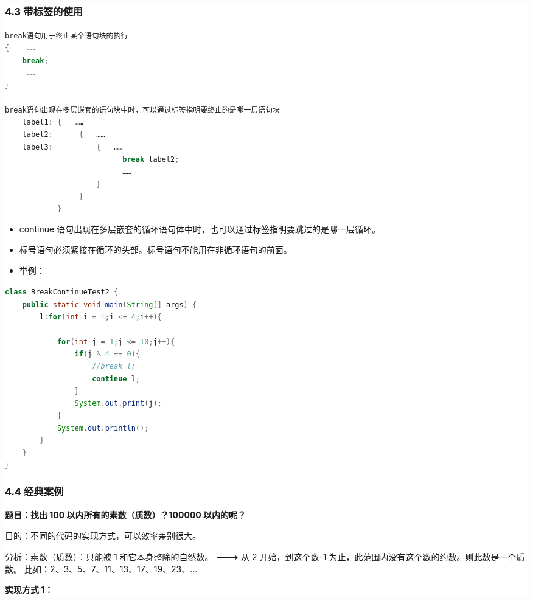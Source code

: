 ### 4.3 带标签的使用

```java
break语句用于终止某个语句块的执行
{    ……	 
	break;
	 ……
}

break语句出现在多层嵌套的语句块中时，可以通过标签指明要终止的是哪一层语句块 
	label1: {   ……        
	label2:	     {   ……
	label3:			 {   ……
				           break label2;
				           ……
					 }
			     }
			} 

```

- continue 语句出现在多层嵌套的循环语句体中时，也可以通过标签指明要跳过的是哪一层循环。
- 标号语句必须紧接在循环的头部。标号语句不能用在非循环语句的前面。

- 举例：


```java
class BreakContinueTest2 {
	public static void main(String[] args) {
		l:for(int i = 1;i <= 4;i++){
		
			for(int j = 1;j <= 10;j++){
				if(j % 4 == 0){
					//break l;
					continue l;
				}
				System.out.print(j);
			}
			System.out.println();
		}
	}
}
```

### 4.4 经典案例

**题目：找出 100 以内所有的素数（质数）？100000 以内的呢？**

目的：不同的代码的实现方式，可以效率差别很大。

分析：素数（质数）：只能被 1 和它本身整除的自然数。  ---> 从 2 开始，到这个数-1 为止，此范围内没有这个数的约数。则此数是一个质数。
比如：2、3、5、7、11、13、17、19、23、...

**实现方式 1：**
